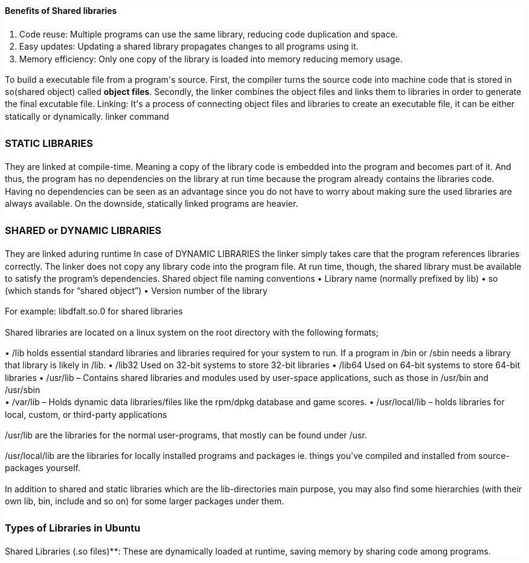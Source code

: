 #### Benefits of Shared libraries
1. Code reuse: Multiple programs can use the same library, reducing code duplication and space.
2. Easy updates: Updating a shared library propagates changes to all programs using it.
3. Memory efficiency: Only one copy of the library is loaded into memory reducing memory usage.

To build a executable file from a program's source. First, the compiler turns the source code into machine code that is stored in so(shared object) called <b>object files</b>.
Secondly, the linker combines the object files and links them to libraries in order to generate the final excutable file.
Linking: It's a process of connecting object files and libraries to create an executable file, it can be either statically or dynamically.
linker command 
       
### STATIC LIBRARIES
They are linked at compile-time. Meaning a copy of the library code is embedded into the program and becomes part of it. And thus, the program has no dependencies on the library at run time because the program already contains the libraries code. Having no dependencies
can be seen as an advantage since you do not have to worry about making sure the used
libraries are always available. On the downside, statically linked programs are heavier.
     
### SHARED or DYNAMIC LIBRARIES
They are linked aduring runtime
In case of DYNAMIC LIBRARIES the linker simply takes care that the program references libraries correctly. The linker does not copy any library code into the program file.
At run time, though, the shared library must be available to satisfy the program’s dependencies.
Shared object file naming conventions
        • Library name (normally prefixed by lib)
        • so (which stands for “shared object”)
        • Version number of the library
      
For example: libdfalt.so.0 for shared libraries 
      
      
Shared libraries are located on a linux system on the root directory with the following formats;
      
• /lib holds essential standard libraries and libraries required for your  system to run. If a program in /bin or /sbin needs a library that library is likely in /lib.
• /lib32 Used on 32-bit systems to store 32-bit libraries
• /lib64 Used on 64-bit systems to store 64-bit libraries
• /usr/lib – Contains shared libraries and modules used by user-space applications, such as those in /usr/bin and /usr/sbin		
• /var/lib – Holds dynamic data libraries/files like the rpm/dpkg database and game scores. 
• /usr/local/lib –  holds libraries for local, custom, or third-party applications


/usr/lib are the libraries for the normal user-programs, that mostly can be found under /usr.

/usr/local/lib are the libraries for locally installed programs and packages ie. things you've compiled and installed from source-packages yourself.

In addition to shared and static libraries which are the lib-directories main purpose, you may also find some hierarchies (with their own lib, bin, include and so on) for some larger packages under them.
   
### Types of Libraries in Ubuntu
   Shared Libraries (.so files)**: These are dynamically loaded at runtime, saving memory by sharing code among programs.
